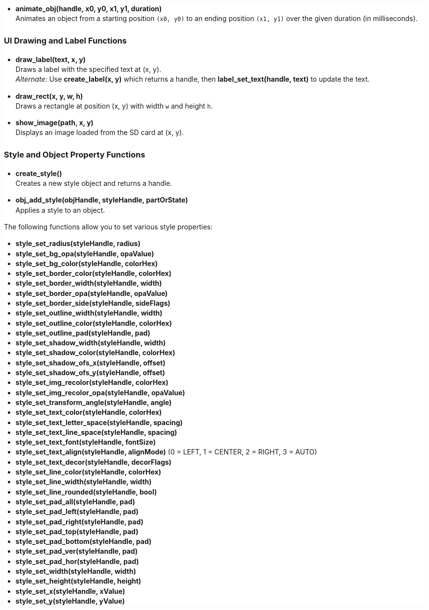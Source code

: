 - **animate_obj(handle, x0, y0, x1, y1, duration)**  
  Animates an object from a starting position `(x0, y0)` to an ending position `(x1, y1)` over the given duration (in milliseconds).

### UI Drawing and Label Functions
- **draw_label(text, x, y)**  
  Draws a label with the specified text at (x, y).  
  _Alternate:_ Use **create_label(x, y)** which returns a handle, then **label_set_text(handle, text)** to update the text.

- **draw_rect(x, y, w, h)**  
  Draws a rectangle at position (x, y) with width `w` and height `h`.

- **show_image(path, x, y)**  
  Displays an image loaded from the SD card at (x, y).

### Style and Object Property Functions
- **create_style()**  
  Creates a new style object and returns a handle.

- **obj_add_style(objHandle, styleHandle, partOrState)**  
  Applies a style to an object.

The following functions allow you to set various style properties:
- **style_set_radius(styleHandle, radius)**
- **style_set_bg_opa(styleHandle, opaValue)**
- **style_set_bg_color(styleHandle, colorHex)**
- **style_set_border_color(styleHandle, colorHex)**
- **style_set_border_width(styleHandle, width)**
- **style_set_border_opa(styleHandle, opaValue)**
- **style_set_border_side(styleHandle, sideFlags)**
- **style_set_outline_width(styleHandle, width)**
- **style_set_outline_color(styleHandle, colorHex)**
- **style_set_outline_pad(styleHandle, pad)**
- **style_set_shadow_width(styleHandle, width)**
- **style_set_shadow_color(styleHandle, colorHex)**
- **style_set_shadow_ofs_x(styleHandle, offset)**
- **style_set_shadow_ofs_y(styleHandle, offset)**
- **style_set_img_recolor(styleHandle, colorHex)**
- **style_set_img_recolor_opa(styleHandle, opaValue)**
- **style_set_transform_angle(styleHandle, angle)**
- **style_set_text_color(styleHandle, colorHex)**
- **style_set_text_letter_space(styleHandle, spacing)**
- **style_set_text_line_space(styleHandle, spacing)**
- **style_set_text_font(styleHandle, fontSize)**
- **style_set_text_align(styleHandle, alignMode)** (0 = LEFT, 1 = CENTER, 2 = RIGHT, 3 = AUTO)
- **style_set_text_decor(styleHandle, decorFlags)**
- **style_set_line_color(styleHandle, colorHex)**
- **style_set_line_width(styleHandle, width)**
- **style_set_line_rounded(styleHandle, bool)**
- **style_set_pad_all(styleHandle, pad)**
- **style_set_pad_left(styleHandle, pad)**
- **style_set_pad_right(styleHandle, pad)**
- **style_set_pad_top(styleHandle, pad)**
- **style_set_pad_bottom(styleHandle, pad)**
- **style_set_pad_ver(styleHandle, pad)**
- **style_set_pad_hor(styleHandle, pad)**
- **style_set_width(styleHandle, width)**
- **style_set_height(styleHandle, height)**
- **style_set_x(styleHandle, xValue)**
- **style_set_y(styleHandle, yValue)**
